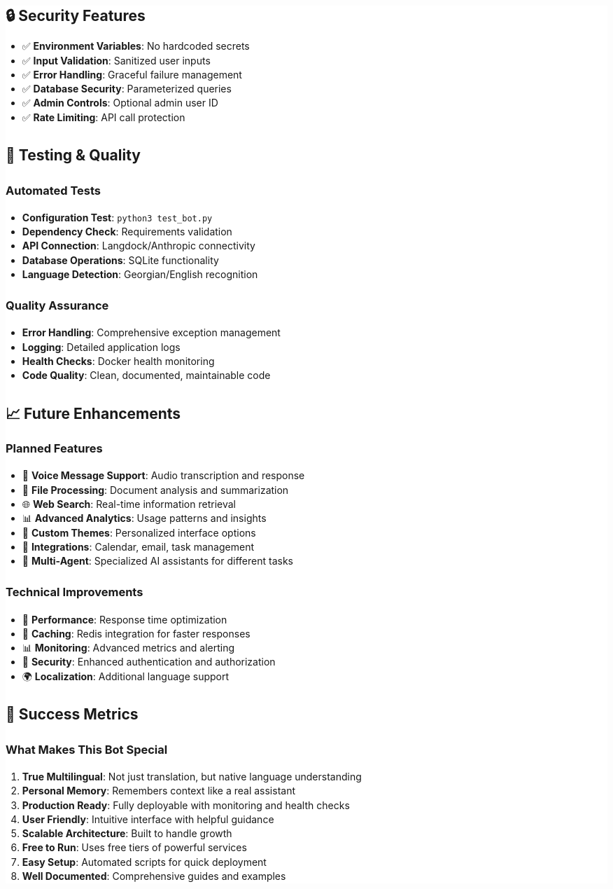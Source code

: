 ## 🔒 Security Features

- ✅ **Environment Variables**: No hardcoded secrets
- ✅ **Input Validation**: Sanitized user inputs
- ✅ **Error Handling**: Graceful failure management
- ✅ **Database Security**: Parameterized queries
- ✅ **Admin Controls**: Optional admin user ID
- ✅ **Rate Limiting**: API call protection

## 🧪 Testing & Quality

### Automated Tests
- **Configuration Test**: `python3 test_bot.py`
- **Dependency Check**: Requirements validation
- **API Connection**: Langdock/Anthropic connectivity
- **Database Operations**: SQLite functionality
- **Language Detection**: Georgian/English recognition

### Quality Assurance
- **Error Handling**: Comprehensive exception management
- **Logging**: Detailed application logs
- **Health Checks**: Docker health monitoring
- **Code Quality**: Clean, documented, maintainable code

## 📈 Future Enhancements

### Planned Features
- 🔄 **Voice Message Support**: Audio transcription and response
- 📁 **File Processing**: Document analysis and summarization
- 🌐 **Web Search**: Real-time information retrieval
- 📊 **Advanced Analytics**: Usage patterns and insights
- 🎨 **Custom Themes**: Personalized interface options
- 🔗 **Integrations**: Calendar, email, task management
- 🤖 **Multi-Agent**: Specialized AI assistants for different tasks

### Technical Improvements
- 🚀 **Performance**: Response time optimization
- 🔄 **Caching**: Redis integration for faster responses
- 📊 **Monitoring**: Advanced metrics and alerting
- 🔐 **Security**: Enhanced authentication and authorization
- 🌍 **Localization**: Additional language support

## 🎉 Success Metrics

### What Makes This Bot Special
1. **True Multilingual**: Not just translation, but native language understanding
2. **Personal Memory**: Remembers context like a real assistant
3. **Production Ready**: Fully deployable with monitoring and health checks
4. **User Friendly**: Intuitive interface with helpful guidance
5. **Scalable Architecture**: Built to handle growth
6. **Free to Run**: Uses free tiers of powerful services
7. **Easy Setup**: Automated scripts for quick deployment
8. **Well Documented**: Comprehensive guides and examples
